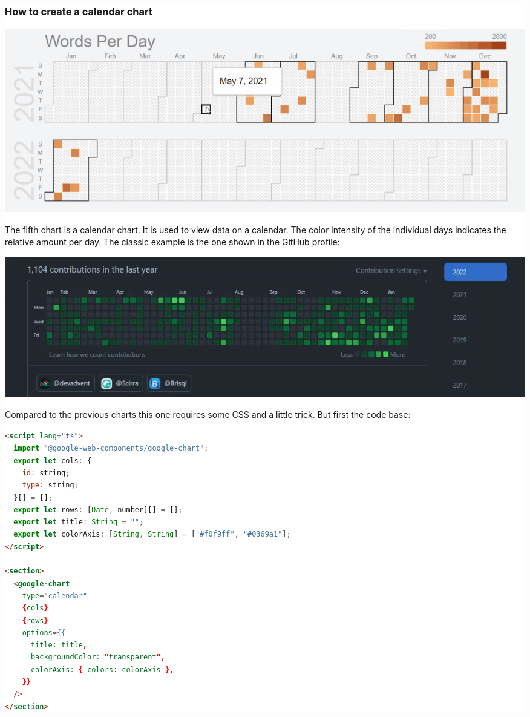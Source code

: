 ### How to create a calendar chart

![google-charts-with-svelte-06.gif](./google-charts-with-svelte-06.gif)

The fifth chart is a calendar chart. It is used to view data on a calendar. The color intensity of the individual days indicates the relative amount per day. The classic example is the one shown in the GitHub profile:

![Immagine](./github-calendar.webp)

Compared to the previous charts this one requires some CSS and a little trick. But first the code base:

```html
<script lang="ts">
  import "@google-web-components/google-chart";
  export let cols: {
    id: string;
    type: string;
  }[] = [];
  export let rows: [Date, number][] = [];
  export let title: String = "";
  export let colorAxis: [String, String] = ["#f0f9ff", "#0369a1"];
</script>

<section>
  <google-chart
    type="calendar"
    {cols}
    {rows}
    options={{
      title: title,
      backgroundColor: "transparent",
      colorAxis: { colors: colorAxis },
    }}
  />
</section>
```